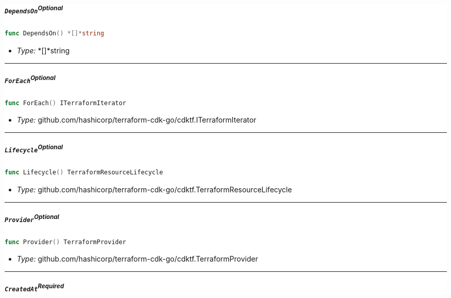
##### `DependsOn`<sup>Optional</sup> <a name="DependsOn" id="@cdktf/provider-databricks.dataDatabricksCleanRoomAutoApprovalRule.DataDatabricksCleanRoomAutoApprovalRule.property.dependsOn"></a>

```go
func DependsOn() *[]*string
```

- *Type:* *[]*string

---

##### `ForEach`<sup>Optional</sup> <a name="ForEach" id="@cdktf/provider-databricks.dataDatabricksCleanRoomAutoApprovalRule.DataDatabricksCleanRoomAutoApprovalRule.property.forEach"></a>

```go
func ForEach() ITerraformIterator
```

- *Type:* github.com/hashicorp/terraform-cdk-go/cdktf.ITerraformIterator

---

##### `Lifecycle`<sup>Optional</sup> <a name="Lifecycle" id="@cdktf/provider-databricks.dataDatabricksCleanRoomAutoApprovalRule.DataDatabricksCleanRoomAutoApprovalRule.property.lifecycle"></a>

```go
func Lifecycle() TerraformResourceLifecycle
```

- *Type:* github.com/hashicorp/terraform-cdk-go/cdktf.TerraformResourceLifecycle

---

##### `Provider`<sup>Optional</sup> <a name="Provider" id="@cdktf/provider-databricks.dataDatabricksCleanRoomAutoApprovalRule.DataDatabricksCleanRoomAutoApprovalRule.property.provider"></a>

```go
func Provider() TerraformProvider
```

- *Type:* github.com/hashicorp/terraform-cdk-go/cdktf.TerraformProvider

---

##### `CreatedAt`<sup>Required</sup> <a name="CreatedAt" id="@cdktf/provider-databricks.dataDatabricksCleanRoomAutoApprovalRule.DataDatabricksCleanRoomAutoApprovalRule.property.createdAt"></a>
